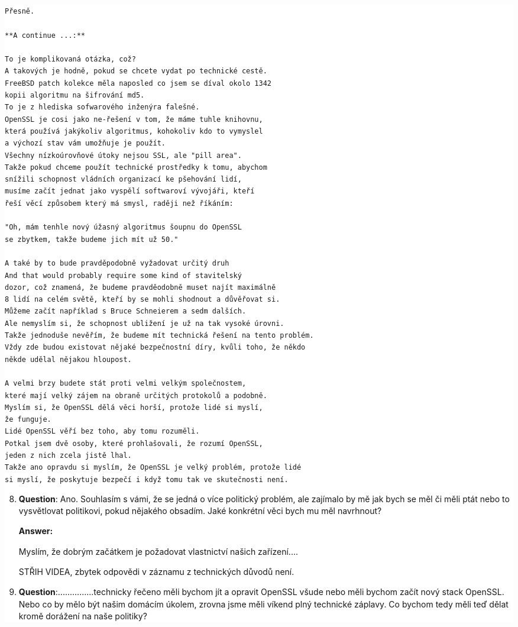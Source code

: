     Přesně.

    **A continue ...:**

    To je komplikovaná otázka, což?
    A takových je hodně, pokud se chcete vydat po technické cestě.
    FreeBSD patch kolekce měla naposled co jsem se díval okolo 1342
    kopii algoritmu na šifrování md5.
    To je z hlediska sofwarového inženýra falešné.
    OpenSSL je cosi jako ne-řešení v tom, že máme tuhle knihovnu,
    která používá jakýkoliv algoritmus, kohokoliv kdo to vymyslel
    a výchozí stav vám umožňuje je použít.
    Všechny nízkoúrovňové útoky nejsou SSL, ale "pill area".
    Takže pokud chceme použít technické prostředky k tomu, abychom
    snížili schopnost vládních organizací ke pšehování lidí,
    musíme začít jednat jako vyspělí softwaroví vývojáři, kteří
    řeší věcí způsobem který má smysl, raději než říkáním:

    "Oh, mám tenhle nový úžasný algoritmus šoupnu do OpenSSL
    se zbytkem, takže budeme jich mít už 50."

    A také by to bude pravděpodobně vyžadovat určitý druh
    And that would probably require some kind of stavitelský
    dozor, což znamená, že budeme pravděodobně muset najít maximálně
    8 lidí na celém světě, kteří by se mohli shodnout a důvěřovat si.
    Můžeme začít například s Bruce Schneierem a sedm dalších.
    Ale nemyslím si, že schopnost ubližení je už na tak vysoké úrovni.
    Takže jednoduše nevěřím, že budeme mít technická řešení na tento problém.
    Vždy zde budou existovat nějaké bezpečnostní díry, kvůli toho, že někdo
    někde udělal nějakou hloupost.

    A velmi brzy budete stát proti velmi velkým společnostem,
    které mají velký zájem na obraně určitých protokolů a podobně.
    Myslím si, že OpenSSL dělá věci horší, protože lidé si myslí,
    že funguje.
    Lidé OpenSSL věří bez toho, aby tomu rozuměli.
    Potkal jsem dvě osoby, které prohlašovali, že rozumí OpenSSL,
    jeden z nich zcela jistě lhal.
    Takže ano opravdu si myslím, že OpenSSL je velký problém, protože lidé
    si myslí, že poskytuje bezpečí i když tomu tak ve skutečnosti není.

8. **Question**: Ano. Souhlasím s vámi, že se jedná o více politický problém,
    ale zajímalo by mě jak bych se měl či měli ptát nebo to vysvětlovat
    politikovi, pokud nějakého obsadím.
    Jaké konkrétní věci bych mu měl navrhnout?

    **Answer:**

    Myslím, že dobrým začátkem je požadovat vlastnictví našich zařízení....

    STŘIH VIDEA, zbytek odpovědi v záznamu z technických důvodů není.

9. **Question**:...............technicky řečeno měli bychom jít a opravit
    OpenSSL všude nebo měli bychom začít nový stack OpenSSL.
    Nebo co by mělo být našim domácím úkolem, zrovna jsme měli
    víkend plný technické záplavy. Co bychom tedy měli teď dělat
    kromě dorážení na naše politiky?
